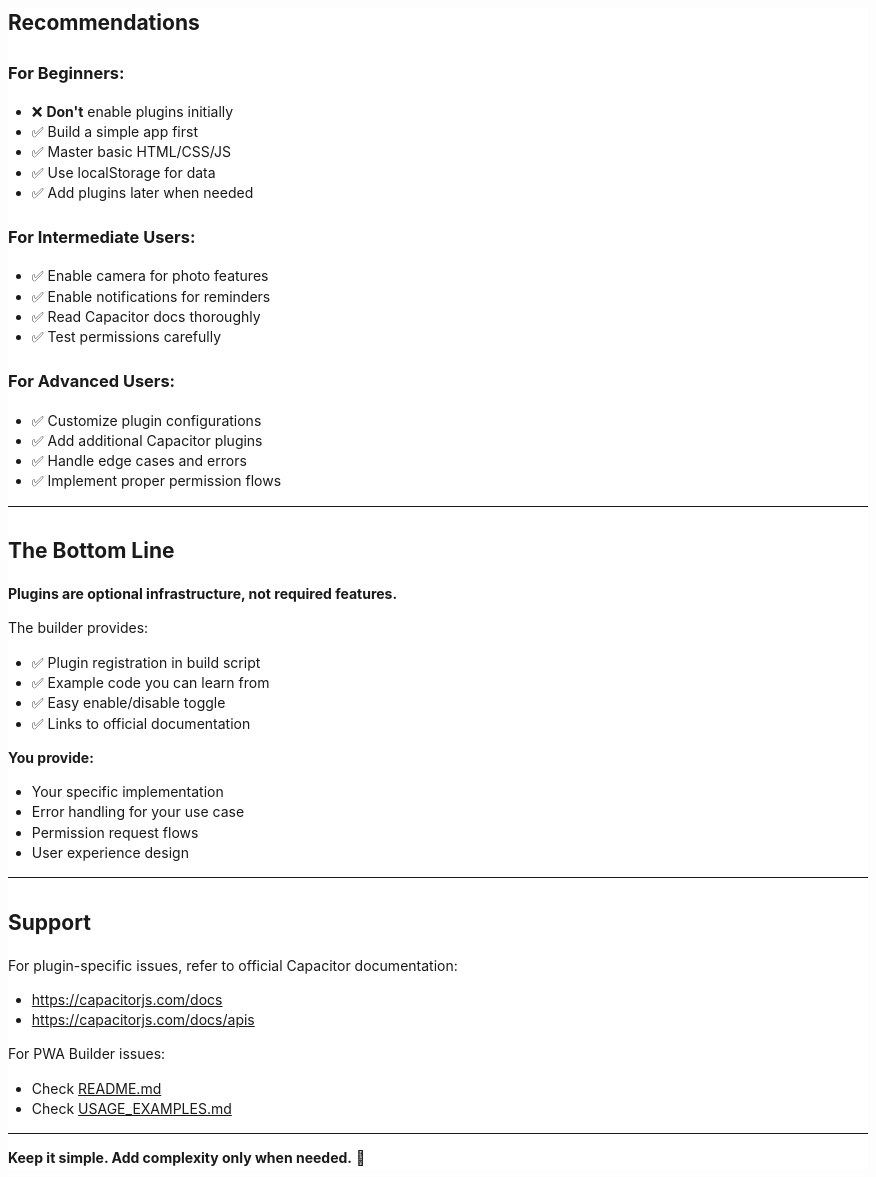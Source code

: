 
## Recommendations

### For Beginners:
- ❌ **Don't** enable plugins initially
- ✅ Build a simple app first
- ✅ Master basic HTML/CSS/JS
- ✅ Use localStorage for data
- ✅ Add plugins later when needed

### For Intermediate Users:
- ✅ Enable camera for photo features
- ✅ Enable notifications for reminders
- ✅ Read Capacitor docs thoroughly
- ✅ Test permissions carefully

### For Advanced Users:
- ✅ Customize plugin configurations
- ✅ Add additional Capacitor plugins
- ✅ Handle edge cases and errors
- ✅ Implement proper permission flows

---

## The Bottom Line

**Plugins are optional infrastructure, not required features.**

The builder provides:
- ✅ Plugin registration in build script
- ✅ Example code you can learn from
- ✅ Easy enable/disable toggle
- ✅ Links to official documentation

**You provide:**
- Your specific implementation
- Error handling for your use case
- Permission request flows
- User experience design

---

## Support

For plugin-specific issues, refer to official Capacitor documentation:
- https://capacitorjs.com/docs
- https://capacitorjs.com/docs/apis

For PWA Builder issues:
- Check [README.md](template/README.md)
- Check [USAGE_EXAMPLES.md](USAGE_EXAMPLES.md)

---

**Keep it simple. Add complexity only when needed.** 🎯
